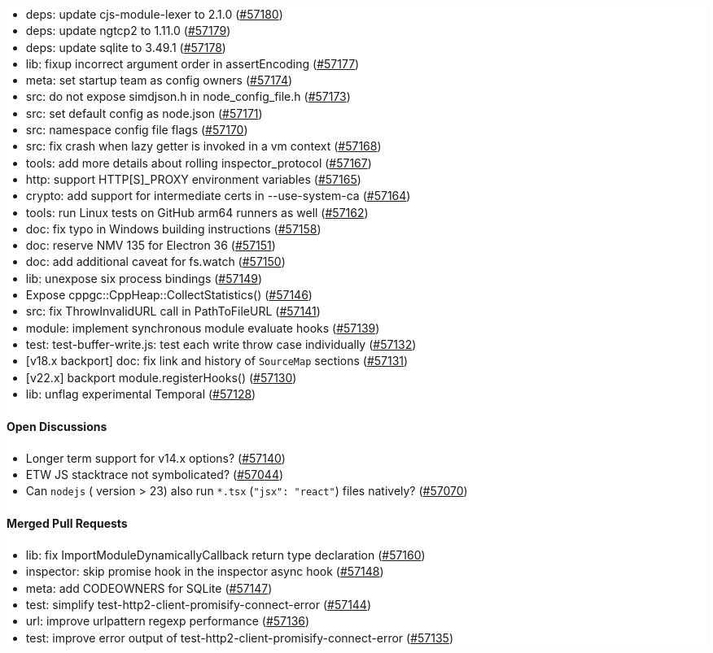 - deps: update cjs-module-lexer to 2.1.0 ([#57180](https://github.com/nodejs/node/pull/57180))
- deps: update ngtcp2 to 1.11.0 ([#57179](https://github.com/nodejs/node/pull/57179))
- deps: update sqlite to 3.49.1 ([#57178](https://github.com/nodejs/node/pull/57178))
- lib: fixup incorrect argument order in assertEncoding ([#57177](https://github.com/nodejs/node/pull/57177))
- meta: set startup team as config owners ([#57174](https://github.com/nodejs/node/pull/57174))
- src: do not expose simdjson.h in node_config_file.h ([#57173](https://github.com/nodejs/node/pull/57173))
- src: set default config as node.json ([#57171](https://github.com/nodejs/node/pull/57171))
- src: namespace config file flags ([#57170](https://github.com/nodejs/node/pull/57170))
- src: fix crash when lazy getter is invoked in a vm context ([#57168](https://github.com/nodejs/node/pull/57168))
- tools: add more details about rolling inspector_protocol ([#57167](https://github.com/nodejs/node/pull/57167))
- http: support HTTP[S]_PROXY environment variables ([#57165](https://github.com/nodejs/node/pull/57165))
- crypto: add support for intermediate certs in --use-system-ca ([#57164](https://github.com/nodejs/node/pull/57164))
- tools: run Linux tests on GitHub arm64 runners as well ([#57162](https://github.com/nodejs/node/pull/57162))
- doc: fix typo in Windows building instructions ([#57158](https://github.com/nodejs/node/pull/57158))
- doc: reserve NMV 135 for Electron 36 ([#57151](https://github.com/nodejs/node/pull/57151))
- doc: add additional caveat for fs.watch ([#57150](https://github.com/nodejs/node/pull/57150))
- lib: unexpose six process bindings ([#57149](https://github.com/nodejs/node/pull/57149))
- Expose cppgc::CppHeap::CollectStatistics() ([#57146](https://github.com/nodejs/node/pull/57146))
- src: fix ThrowInvalidURL call in PathToFileURL ([#57141](https://github.com/nodejs/node/pull/57141))
- module: implement synchronous module evaluate hooks ([#57139](https://github.com/nodejs/node/pull/57139))
- test: test-buffer-write.js: test each write throw case individually ([#57132](https://github.com/nodejs/node/pull/57132))
- [v18.x backport] doc: fix link and history of `SourceMap` sections ([#57131](https://github.com/nodejs/node/pull/57131))
- [v22.x] backport module.registerHooks() ([#57130](https://github.com/nodejs/node/pull/57130))
- lib: unflag experimental Temporal ([#57128](https://github.com/nodejs/node/pull/57128))

#### Open Discussions

- Longer term support for v14.x options? ([#57140](https://github.com/orgs/nodejs/discussions/57140))
- ETW JS stacktrace not symbolicated? ([#57044](https://github.com/orgs/nodejs/discussions/57044))
- Can `nodejs` ( version > 23) also run `*.tsx` (`"jsx": "react"`) files natively? ([#57070](https://github.com/orgs/nodejs/discussions/57070))

#### Merged Pull Requests

- lib: fix ImportModuleDynamicallyCallback return type declaration ([#57160](https://github.com/nodejs/node/pull/57160))
- inspector: skip promise hook in the inspector async hook ([#57148](https://github.com/nodejs/node/pull/57148))
- meta: add CODEOWNERS for SQLite ([#57147](https://github.com/nodejs/node/pull/57147))
- test: simplify test-http2-client-promisify-connect-error ([#57144](https://github.com/nodejs/node/pull/57144))
- url: improve urlpattern regexp performance ([#57136](https://github.com/nodejs/node/pull/57136))
- test: improve error output of test-http2-client-promisify-connect-error ([#57135](https://github.com/nodejs/node/pull/57135))
